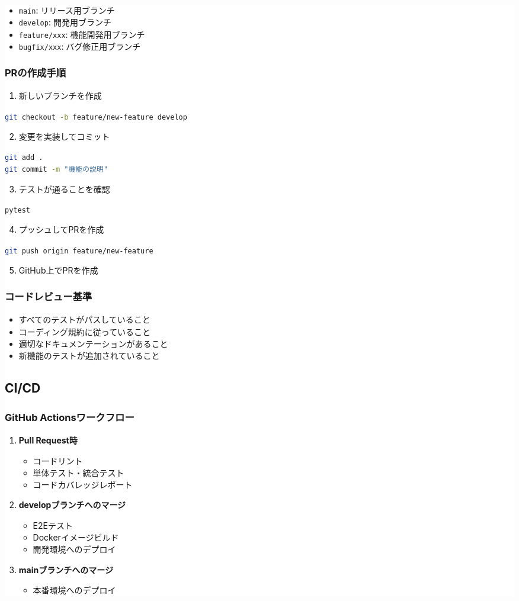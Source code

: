 - `main`: リリース用ブランチ
- `develop`: 開発用ブランチ
- `feature/xxx`: 機能開発用ブランチ
- `bugfix/xxx`: バグ修正用ブランチ

### PRの作成手順

1. 新しいブランチを作成

```bash
git checkout -b feature/new-feature develop
```

2. 変更を実装してコミット

```bash
git add .
git commit -m "機能の説明"
```

3. テストが通ることを確認

```bash
pytest
```

4. プッシュしてPRを作成

```bash
git push origin feature/new-feature
```

5. GitHub上でPRを作成

### コードレビュー基準

- すべてのテストがパスしていること
- コーディング規約に従っていること
- 適切なドキュメンテーションがあること
- 新機能のテストが追加されていること

## CI/CD

### GitHub Actionsワークフロー

1. **Pull Request時**
   - コードリント
   - 単体テスト・統合テスト
   - コードカバレッジレポート

2. **developブランチへのマージ**
   - E2Eテスト
   - Dockerイメージビルド
   - 開発環境へのデプロイ

3. **mainブランチへのマージ**
   - 本番環境へのデプロイ
